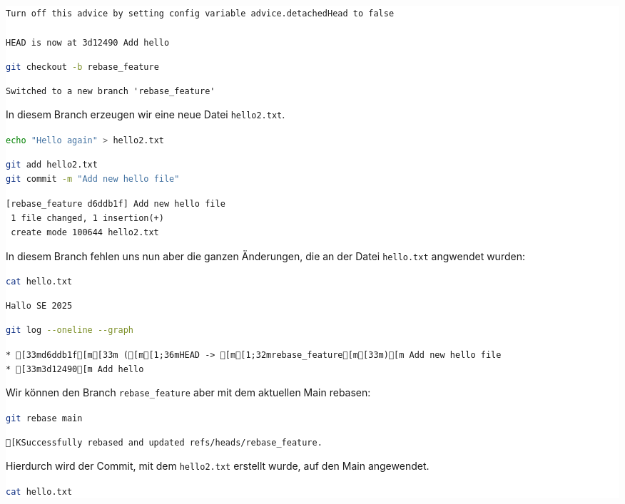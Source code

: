     Turn off this advice by setting config variable advice.detachedHead to false
    
    HEAD is now at 3d12490 Add hello



```bash
git checkout -b rebase_feature
```

    Switched to a new branch 'rebase_feature'


In diesem Branch erzeugen wir eine neue Datei `hello2.txt`.


```bash
echo "Hello again" > hello2.txt
```


```bash
git add hello2.txt
git commit -m "Add new hello file"
```

    [rebase_feature d6ddb1f] Add new hello file
     1 file changed, 1 insertion(+)
     create mode 100644 hello2.txt


In diesem Branch fehlen uns nun aber die ganzen Änderungen, die an der Datei `hello.txt` angwendet wurden:


```bash
cat hello.txt
```

    Hallo SE 2025



```bash
git log --oneline --graph
```

    * [33md6ddb1f[m[33m ([m[1;36mHEAD -> [m[1;32mrebase_feature[m[33m)[m Add new hello file
    * [33m3d12490[m Add hello


Wir können den Branch `rebase_feature` aber mit dem aktuellen Main rebasen:


```bash
git rebase main
```

    [KSuccessfully rebased and updated refs/heads/rebase_feature.


Hierdurch wird der Commit, mit dem `hello2.txt` erstellt wurde, auf den Main angewendet.


```bash
cat hello.txt
```
